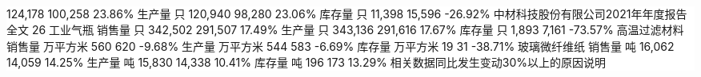 124,178
100,258
23.86%
生产量
只
120,940
98,280
23.06%
库存量
只
11,398
15,596
-26.92%
中材科技股份有限公司2021年年度报告全文
26
工业气瓶
销售量
只
342,502
291,507
17.49%
生产量
只
343,136
291,616
17.67%
库存量
只
1,893
7,161
-73.57%
高温过滤材料
销售量
万平方米
560
620
-9.68%
生产量
万平方米
544
583
-6.69%
库存量
万平方米
19
31
-38.71%
玻璃微纤维纸
销售量
吨
16,062
14,059
14.25%
生产量
吨
15,830
14,338
10.41%
库存量
吨
196
173
13.29%
相关数据同比发生变动30%以上的原因说明